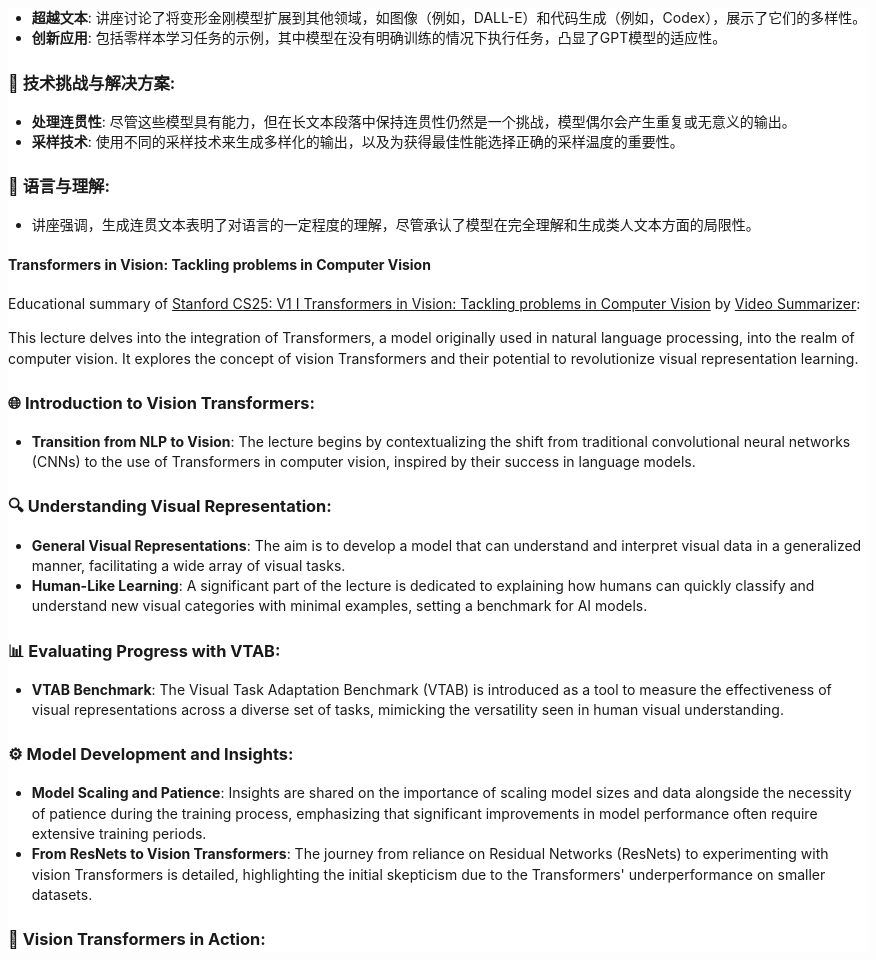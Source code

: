 - **超越文本**: 讲座讨论了将变形金刚模型扩展到其他领域，如图像（例如，DALL-E）和代码生成（例如，Codex），展示了它们的多样性。
- **创新应用**: 包括零样本学习任务的示例，其中模型在没有明确训练的情况下执行任务，凸显了GPT模型的适应性。

### 🤖 **技术挑战与解决方案:**

- **处理连贯性**: 尽管这些模型具有能力，但在长文本段落中保持连贯性仍然是一个挑战，模型偶尔会产生重复或无意义的输出。
- **采样技术**: 使用不同的采样技术来生成多样化的输出，以及为获得最佳性能选择正确的采样温度的重要性。

### 💬 **语言与理解:**

- 讲座强调，生成连贯文本表明了对语言的一定程度的理解，尽管承认了模型在完全理解和生成类人文本方面的局限性。

#### Transformers in Vision: Tackling problems in Computer Vision

Educational summary of [Stanford CS25: V1 I Transformers in Vision: Tackling problems in Computer Vision](https://www.youtube.com/watch?v=BP5CM0YxbP8) by [Video Summarizer](https://chat.openai.com/g/g-GvcYCKPIH-video-summarizer-ai):

This lecture delves into the integration of Transformers, a model originally used in natural language processing, into the realm of computer vision. It explores the concept of vision Transformers and their potential to revolutionize visual representation learning.

### 🌐 **Introduction to Vision Transformers:**

- **Transition from NLP to Vision**: The lecture begins by contextualizing the shift from traditional convolutional neural networks (CNNs) to the use of Transformers in computer vision, inspired by their success in language models.

### 🔍 **Understanding Visual Representation:**

- **General Visual Representations**: The aim is to develop a model that can understand and interpret visual data in a generalized manner, facilitating a wide array of visual tasks.
- **Human-Like Learning**: A significant part of the lecture is dedicated to explaining how humans can quickly classify and understand new visual categories with minimal examples, setting a benchmark for AI models.

### 📊 **Evaluating Progress with VTAB:**

- **VTAB Benchmark**: The Visual Task Adaptation Benchmark (VTAB) is introduced as a tool to measure the effectiveness of visual representations across a diverse set of tasks, mimicking the versatility seen in human visual understanding.

### ⚙️ **Model Development and Insights:**

- **Model Scaling and Patience**: Insights are shared on the importance of scaling model sizes and data alongside the necessity of patience during the training process, emphasizing that significant improvements in model performance often require extensive training periods.
- **From ResNets to Vision Transformers**: The journey from reliance on Residual Networks (ResNets) to experimenting with vision Transformers is detailed, highlighting the initial skepticism due to the Transformers' underperformance on smaller datasets.

### 🤖 **Vision Transformers in Action:**
